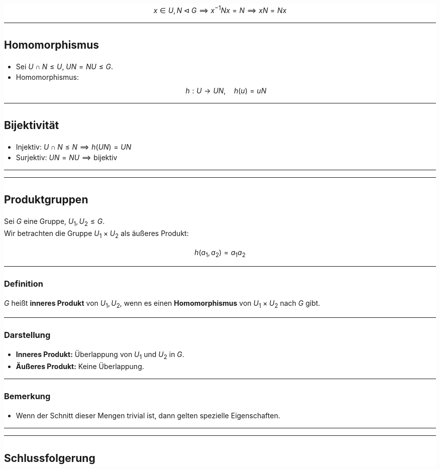 $$ x \in U, N \triangleleft G \implies x^{-1}Nx = N \implies xN = Nx $$  

---

## Homomorphismus

- Sei $U \cap N \leq U$, $UN = NU \leq G$.  
- Homomorphismus:  
  $$ h: U \to UN, \quad h(u) = uN $$  

---

## Bijektivität

- Injektiv: $U \cap N \leq N \implies h(UN) = UN$  
- Surjektiv: $UN = NU \implies \text{bijektiv}$  

---

---

## Produktgruppen

Sei $G$ eine Gruppe, $U_1, U_2 \leq G$.  
Wir betrachten die Gruppe $U_1 \times U_2$ als äußeres Produkt:  

$$ h(a_1, a_2) = a_1 a_2 $$  

---

### Definition

$G$ heißt **inneres Produkt** von $U_1, U_2$, wenn es einen **Homomorphismus** von $U_1 \times U_2$ nach $G$ gibt.  

---

### Darstellung

- **Inneres Produkt:** Überlappung von $U_1$ und $U_2$ in $G$.  
- **Äußeres Produkt:** Keine Überlappung.  

---

### Bemerkung

- Wenn der Schnitt dieser Mengen trivial ist, dann gelten spezielle Eigenschaften.  

---

---

## Schlussfolgerung
